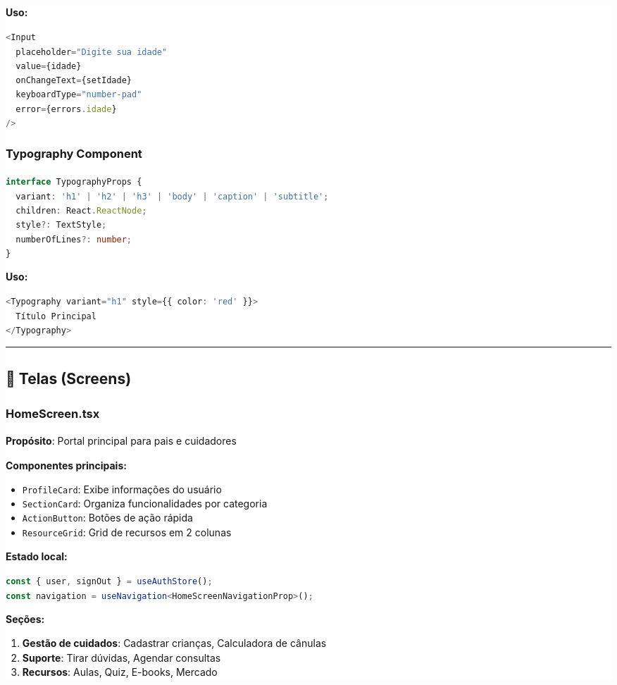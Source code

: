```typescript
```

**Uso:**
```typescript
<Input
  placeholder="Digite sua idade"
  value={idade}
  onChangeText={setIdade}
  keyboardType="number-pad"
  error={errors.idade}
/>
```

### Typography Component
```typescript
interface TypographyProps {
  variant: 'h1' | 'h2' | 'h3' | 'body' | 'caption' | 'subtitle';
  children: React.ReactNode;
  style?: TextStyle;
  numberOfLines?: number;
}
```

**Uso:**
```typescript
<Typography variant="h1" style={{ color: 'red' }}>
  Título Principal
</Typography>
```

---

## 📱 Telas (Screens)

### HomeScreen.tsx
**Propósito**: Portal principal para pais e cuidadores

**Componentes principais:**
- `ProfileCard`: Exibe informações do usuário
- `SectionCard`: Organiza funcionalidades por categoria
- `ActionButton`: Botões de ação rápida
- `ResourceGrid`: Grid de recursos em 2 colunas

**Estado local:**
```typescript
const { user, signOut } = useAuthStore();
const navigation = useNavigation<HomeScreenNavigationProp>();
```

**Seções:**
1. **Gestão de cuidados**: Cadastrar crianças, Calculadora de cânulas
2. **Suporte**: Tirar dúvidas, Agendar consultas
3. **Recursos**: Aulas, Quiz, E-books, Mercado
